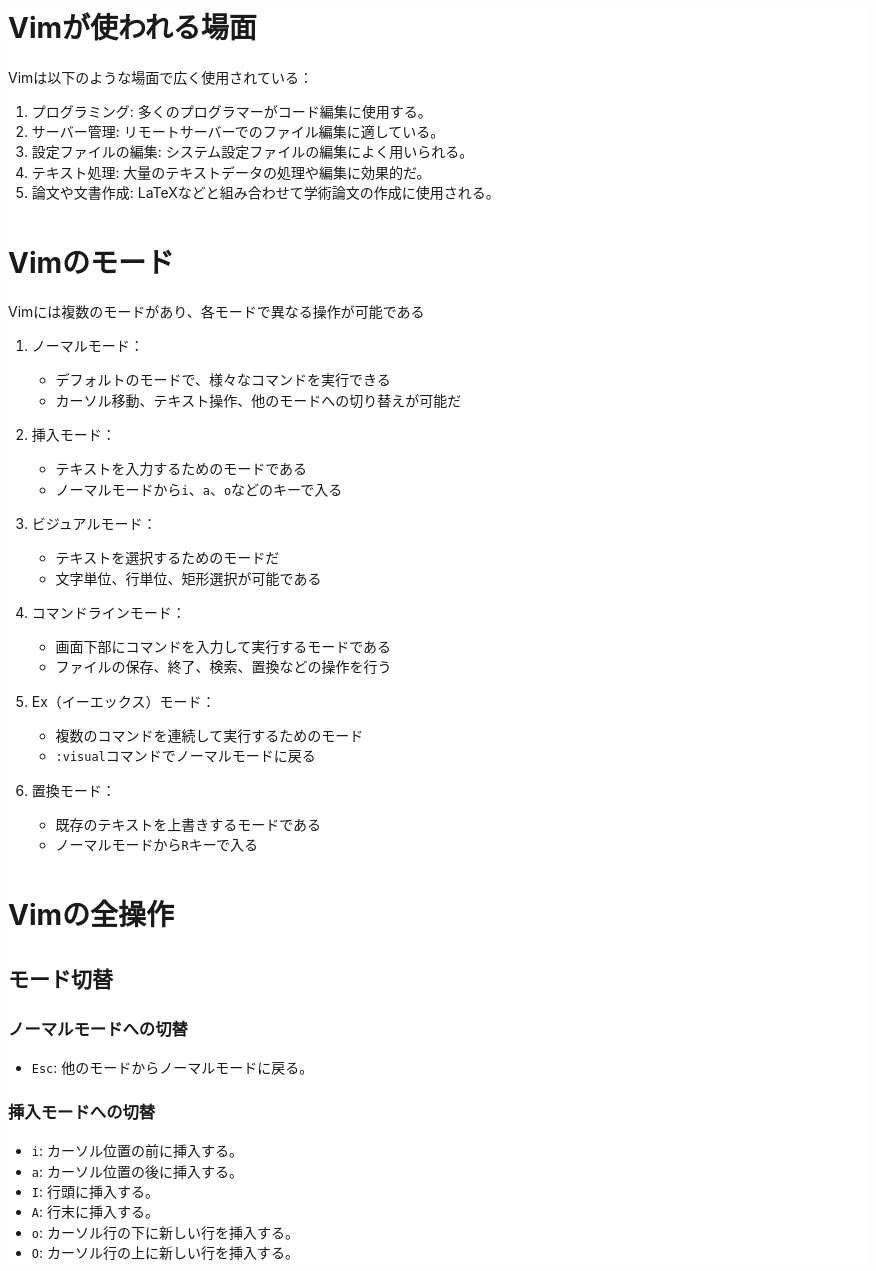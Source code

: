 # Vimが使われる場面

Vimは以下のような場面で広く使用されている：

1. プログラミング: 多くのプログラマーがコード編集に使用する。
2. サーバー管理: リモートサーバーでのファイル編集に適している。
3. 設定ファイルの編集: システム設定ファイルの編集によく用いられる。
4. テキスト処理: 大量のテキストデータの処理や編集に効果的だ。
5. 論文や文書作成: LaTeXなどと組み合わせて学術論文の作成に使用される。

# Vimのモード

Vimには複数のモードがあり、各モードで異なる操作が可能である
1. ノーマルモード：
   - デフォルトのモードで、様々なコマンドを実行できる
   - カーソル移動、テキスト操作、他のモードへの切り替えが可能だ

2. 挿入モード：
   - テキストを入力するためのモードである
   - ノーマルモードから`i`、`a`、`o`などのキーで入る

3. ビジュアルモード：
   - テキストを選択するためのモードだ
   - 文字単位、行単位、矩形選択が可能である

4. コマンドラインモード：
   - 画面下部にコマンドを入力して実行するモードである
   - ファイルの保存、終了、検索、置換などの操作を行う

5. Ex（イーエックス）モード：
   - 複数のコマンドを連続して実行するためのモード
   - `:visual`コマンドでノーマルモードに戻る

6. 置換モード：
   - 既存のテキストを上書きするモードである
   - ノーマルモードから`R`キーで入る

# Vimの全操作

## モード切替

### ノーマルモードへの切替
- `Esc`: 他のモードからノーマルモードに戻る。

### 挿入モードへの切替
- `i`: カーソル位置の前に挿入する。
- `a`: カーソル位置の後に挿入する。
- `I`: 行頭に挿入する。
- `A`: 行末に挿入する。
- `o`: カーソル行の下に新しい行を挿入する。
- `O`: カーソル行の上に新しい行を挿入する。
